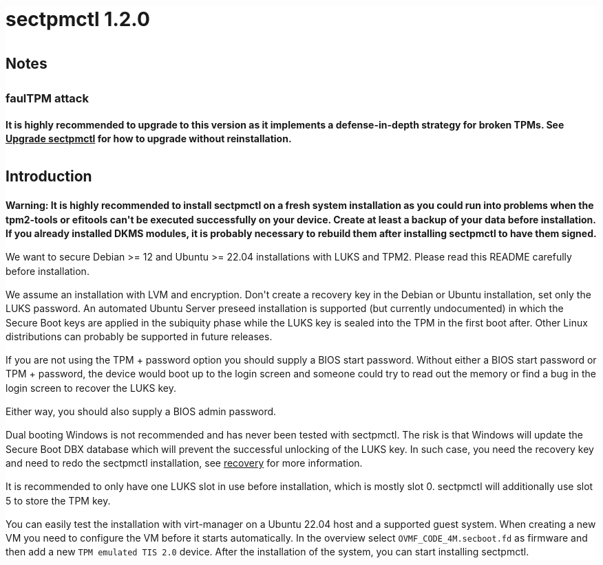 # sectpmctl 1.2.0

## Notes

### faulTPM attack

**It is highly recommended to upgrade to this version as it implements a defense-in-depth strategy for broken TPMs. See
[Upgrade sectpmctl](#upgrade-sectpmctl) for how to upgrade without reinstallation.**

## Introduction

**Warning: It is highly recommended to install sectpmctl on a fresh system installation as you could run into problems when the tpm2-tools
or efitools can't be executed successfully on your device. Create at least a backup of your data before installation. If you already
installed DKMS modules, it is probably necessary to rebuild them after installing sectpmctl to have them signed.**

We want to secure Debian >= 12 and Ubuntu >= 22.04 installations with LUKS and TPM2. Please read this README carefully before installation.

We assume an installation with LVM and encryption. Don't create a recovery key in the Debian or Ubuntu installation, set only the LUKS password.
An automated Ubuntu Server preseed installation is supported (but currently undocumented) in which the Secure Boot keys are applied in the
subiquity phase while the LUKS key is sealed into the TPM in the first boot after. Other Linux distributions can probably be supported in future
releases.

If you are not using the TPM + password option you should supply a BIOS start password. Without either a BIOS start password or
TPM + password, the device would boot up to the login screen and someone could try to read out the memory or find a bug in the login
screen to recover the LUKS key.

Either way, you should also supply a BIOS admin password.

Dual booting Windows is not recommended and has never been tested with sectpmctl. The risk is that Windows will update the Secure Boot DBX
database which will prevent the successful unlocking of the LUKS key. In such case, you need the recovery key and need to redo the sectpmctl
installation, see [recovery](#recovery) for more information.

It is recommended to only have one LUKS slot in use before installation, which is mostly slot 0. sectpmctl will additionally use slot 5 to
store the TPM key.

You can easily test the installation with virt-manager on a Ubuntu 22.04 host and a supported guest system. When creating a new VM you need to
configure the VM before it starts automatically. In the overview select `OVMF_CODE_4M.secboot.fd` as firmware and then add a new `TPM
emulated TIS 2.0` device. After the installation of the system, you can start installing sectpmctl.
